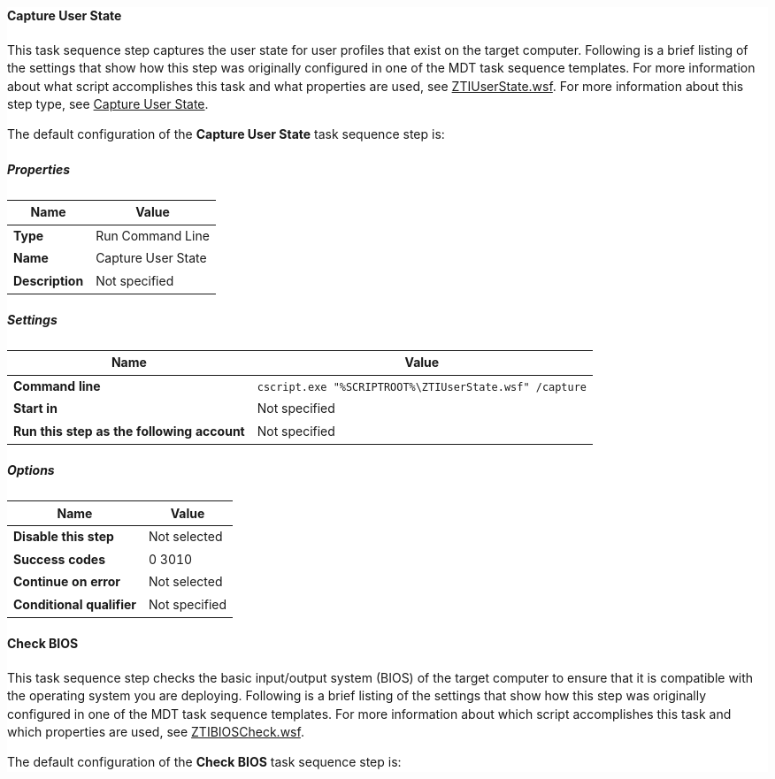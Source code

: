 #### Capture User State  
 This task sequence step captures the user state for user profiles that exist on the target computer. Following is a brief listing of the settings that show how this step was originally configured in one of the MDT task sequence templates. For more information about what script accomplishes this task and what properties are used, see [ZTIUserState.wsf](#ZTIUserState.wsf). For more information about this step type, see [Capture User State](https://technet.microsoft.com/library/bb680924.aspx).  

 The default configuration of the **Capture User State** task sequence step is:  

##### Properties  

|**Name**|**Value**|  
|-|-|  
|**Type**|Run Command Line|  
|**Name**|Capture User State|  
|**Description**|Not specified|  

##### Settings  

|**Name**|**Value**|  
|-|-|  
|**Command line**|`cscript.exe "%SCRIPTROOT%\ZTIUserState.wsf" /capture`|  
|**Start in**|Not specified|  
|**Run this step as the following account**|Not specified|  

##### Options  

|**Name**|**Value**|  
|-|-|  
|**Disable this step**|Not selected|  
|**Success codes**|0 3010|  
|**Continue on error**|Not selected|  
|**Conditional qualifier**|Not specified|  

#### Check BIOS  
 This task sequence step checks the basic input\/output system \(BIOS\) of the target computer to ensure that it is compatible with the operating system you are deploying. Following is a brief listing of the settings that show how this step was originally configured in one of the MDT task sequence templates. For more information about which script accomplishes this task and which properties are used, see [ZTIBIOSCheck.wsf](#ZTIBIOSCheck.wsf).  

 The default configuration of the **Check BIOS** task sequence step is:  
